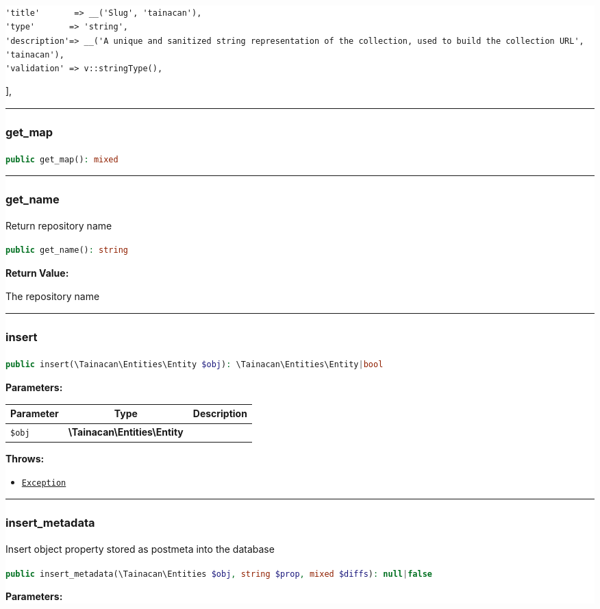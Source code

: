     'title'       => __('Slug', 'tainacan'),
    'type'       => 'string',
    'description'=> __('A unique and sanitized string representation of the collection, used to build the collection URL', 'tainacan'),
    'validation' => v::stringType(),
],

***

### get_map

```php
public get_map(): mixed
```

***

### get_name

Return repository name

```php
public get_name(): string
```

**Return Value:**

The repository name

***

### insert

```php
public insert(\Tainacan\Entities\Entity $obj): \Tainacan\Entities\Entity|bool
```

**Parameters:**

| Parameter | Type                          | Description |
|-----------|-------------------------------|-------------|
| `$obj`    | **\Tainacan\Entities\Entity** |             |

**Throws:**

- [`Exception`](../../Exception)

***

### insert_metadata

Insert object property stored as postmeta into the database

```php
public insert_metadata(\Tainacan\Entities $obj, string $prop, mixed $diffs): null|false
```

**Parameters:**
